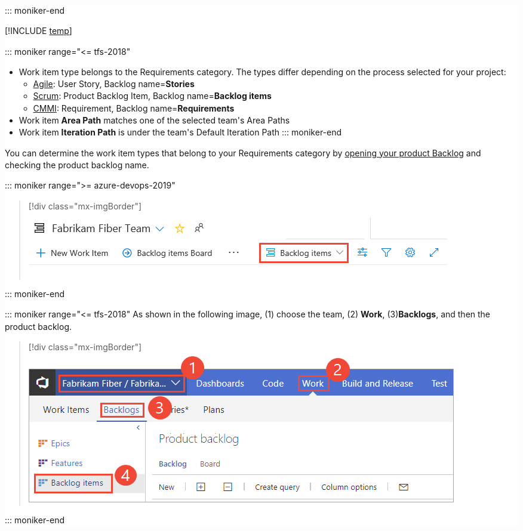 ::: moniker-end

[!INCLUDE [temp](../_shared/basic-process-note.md)]

::: moniker range="<= tfs-2018"

- Work item type belongs to the Requirements category. The types differ depending on the process selected for your project: 
	- [Agile](../work-items/guidance/agile-process.md): User Story, Backlog name=<strong>Stories</strong>  
	- [Scrum](../work-items/guidance/scrum-process.md): Product Backlog Item, Backlog name=<strong>Backlog items</strong> 
	- [CMMI](../work-items/guidance/cmmi-process.md): Requirement, Backlog name=<strong>Requirements</strong>  
- Work item <strong>Area Path</strong> matches one of the selected team's Area Paths
- Work item <strong>Iteration Path</strong> is under the team's Default Iteration Path
::: moniker-end

You can determine the work item types that belong to your Requirements category by [opening your product Backlog](create-your-backlog.md) and checking the product backlog name. 

::: moniker range=">= azure-devops-2019"

> [!div class="mx-imgBorder"]
> ![Product backlog level, Backlog items, Stories, or Requirements](../sprints/_img/assign-items-sprint/select-product-backlog-agile.png)

::: moniker-end

::: moniker range="<= tfs-2018"
As shown in the following image, (1) choose the team, (2) **Work**, (3)**Backlogs**, and then the product backlog. 

> [!div class="mx-imgBorder"]
> ![Product backlog level, Backlog items, Stories, or Requirements](_img/setup-backlog/backlog-levels-prev-versions.png)

::: moniker-end
